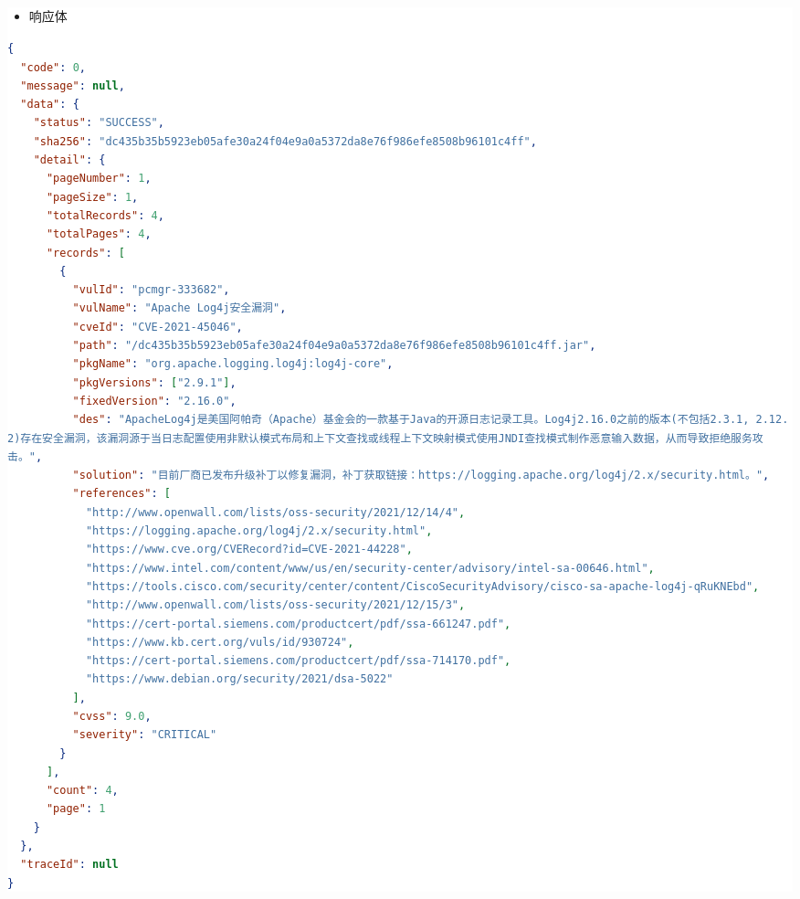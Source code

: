 - 响应体

```json
{
  "code": 0,
  "message": null,
  "data": {
    "status": "SUCCESS",
    "sha256": "dc435b35b5923eb05afe30a24f04e9a0a5372da8e76f986efe8508b96101c4ff",
    "detail": {
      "pageNumber": 1,
      "pageSize": 1,
      "totalRecords": 4,
      "totalPages": 4,
      "records": [
        {
          "vulId": "pcmgr-333682",
          "vulName": "Apache Log4j安全漏洞",
          "cveId": "CVE-2021-45046",
          "path": "/dc435b35b5923eb05afe30a24f04e9a0a5372da8e76f986efe8508b96101c4ff.jar",
          "pkgName": "org.apache.logging.log4j:log4j-core",
          "pkgVersions": ["2.9.1"],
          "fixedVersion": "2.16.0",
          "des": "ApacheLog4j是美国阿帕奇（Apache）基金会的一款基于Java的开源日志记录工具。Log4j2.16.0之前的版本(不包括2.3.1, 2.12.2)存在安全漏洞，该漏洞源于当日志配置使用非默认模式布局和上下文查找或线程上下文映射模式使用JNDI查找模式制作恶意输入数据，从而导致拒绝服务攻击。",
          "solution": "目前厂商已发布升级补丁以修复漏洞，补丁获取链接：https://logging.apache.org/log4j/2.x/security.html。",
          "references": [
            "http://www.openwall.com/lists/oss-security/2021/12/14/4",
            "https://logging.apache.org/log4j/2.x/security.html",
            "https://www.cve.org/CVERecord?id=CVE-2021-44228",
            "https://www.intel.com/content/www/us/en/security-center/advisory/intel-sa-00646.html",
            "https://tools.cisco.com/security/center/content/CiscoSecurityAdvisory/cisco-sa-apache-log4j-qRuKNEbd",
            "http://www.openwall.com/lists/oss-security/2021/12/15/3",
            "https://cert-portal.siemens.com/productcert/pdf/ssa-661247.pdf",
            "https://www.kb.cert.org/vuls/id/930724",
            "https://cert-portal.siemens.com/productcert/pdf/ssa-714170.pdf",
            "https://www.debian.org/security/2021/dsa-5022"
          ],
          "cvss": 9.0,
          "severity": "CRITICAL"
        }
      ],
      "count": 4,
      "page": 1
    }
  },
  "traceId": null
}
```
